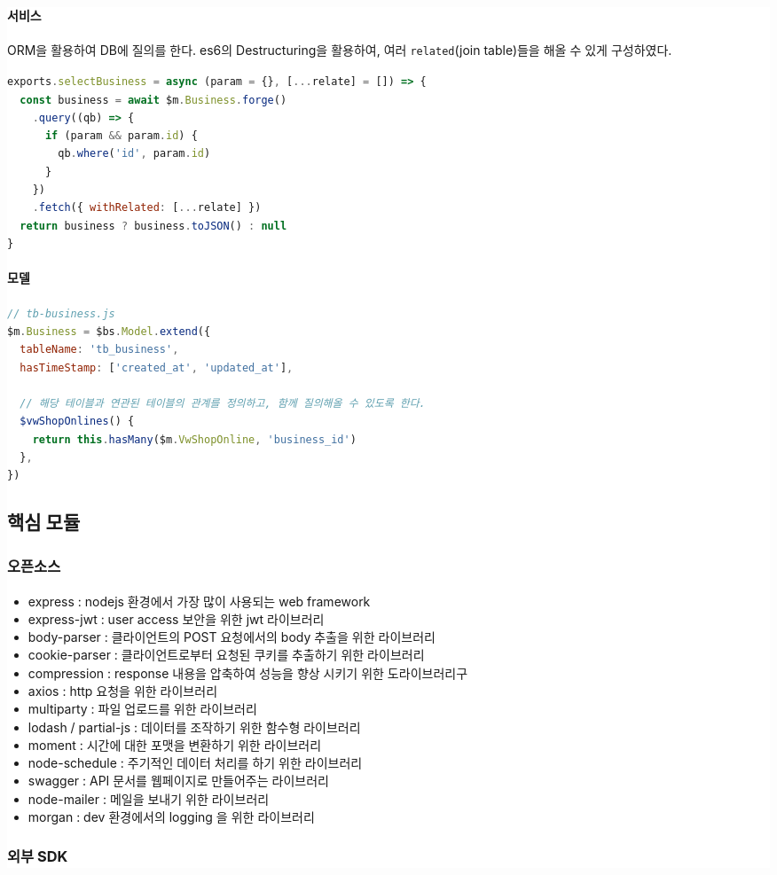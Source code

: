 #### 서비스

ORM을 활용하여 DB에 질의를 한다. es6의 Destructuring을 활용하여,
여러 `related`(join table)들을 해올 수 있게 구성하였다.

```javascript
exports.selectBusiness = async (param = {}, [...relate] = []) => {
  const business = await $m.Business.forge()
    .query((qb) => {
      if (param && param.id) {
        qb.where('id', param.id)
      }
    })
    .fetch({ withRelated: [...relate] })
  return business ? business.toJSON() : null
}
```

#### 모델

```javascript
// tb-business.js
$m.Business = $bs.Model.extend({
  tableName: 'tb_business',
  hasTimeStamp: ['created_at', 'updated_at'],

  // 해당 테이블과 연관된 테이블의 관계를 정의하고, 함께 질의해올 수 있도록 한다.
  $vwShopOnlines() {
    return this.hasMany($m.VwShopOnline, 'business_id')
  },
})
```

## 핵심 모듈

### 오픈소스

- express : nodejs 환경에서 가장 많이 사용되는 web framework
- express-jwt : user access 보안을 위한 jwt 라이브러리
- body-parser : 클라이언트의 POST 요청에서의 body 추출을 위한 라이브러리
- cookie-parser : 클라이언트로부터 요청된 쿠키를 추출하기 위한 라이브러리
- compression : response 내용을 압축하여 성능을 향상 시키기 위한 도라이브러리구
- axios : http 요청을 위한 라이브러리
- multiparty : 파일 업로드를 위한 라이브러리
- lodash / partial-js : 데이터를 조작하기 위한 함수형 라이브러리
- moment : 시간에 대한 포맷을 변환하기 위한 라이브러리
- node-schedule : 주기적인 데이터 처리를 하기 위한 라이브러리
- swagger : API 문서를 웹페이지로 만들어주는 라이브러리
- node-mailer : 메일을 보내기 위한 라이브러리
- morgan : dev 환경에서의 logging 을 위한 라이브러리

### 외부 SDK
